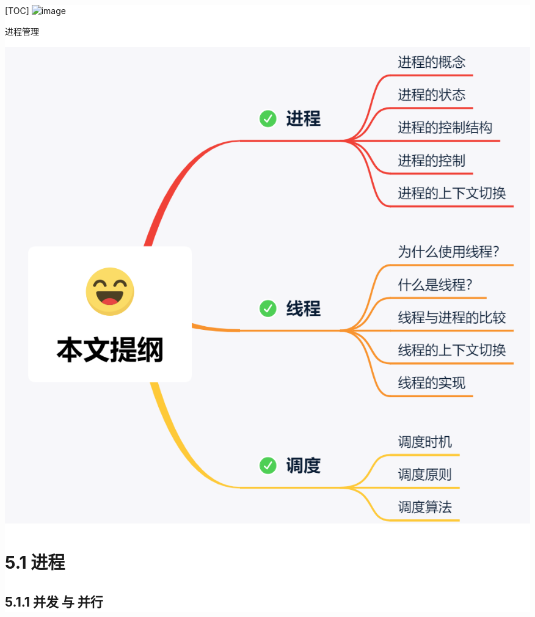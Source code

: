 [TOC]
<img width="329" alt="image" src="https://github.com/Lxieshan/interView/assets/48934924/79b44dd0-b6d3-4e89-a4af-56cbac0b18c8">

进程管理

![img](./%E8%BF%9B%E7%A8%8B%E7%AE%A1%E7%90%86.assets/3-%E6%8F%90%E7%BA%B2.jpg)

# 5.1 进程 

## 5.1.1 并发 与 并行
